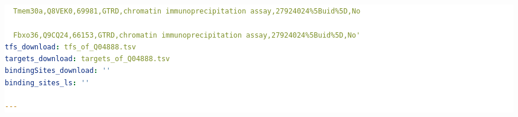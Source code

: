 ```yaml
  Tmem30a,Q8VEK0,69981,GTRD,chromatin immunoprecipitation assay,27924024%5Buid%5D,No

  Fbxo36,Q9CQ24,66153,GTRD,chromatin immunoprecipitation assay,27924024%5Buid%5D,No'
tfs_download: tfs_of_Q04888.tsv
targets_download: targets_of_Q04888.tsv
bindingSites_download: ''
binding_sites_ls: ''

---
```

